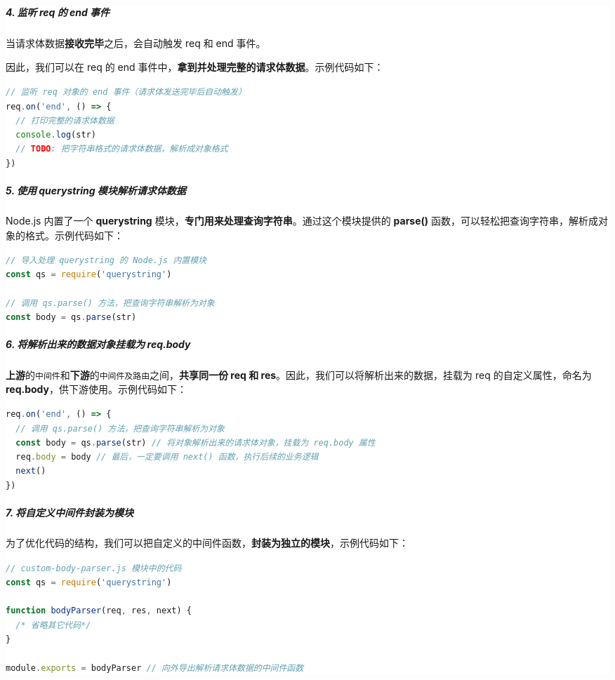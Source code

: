 ##### 4. 监听 req 的 **end** 事件

当请求体数据**接收完毕**之后，会自动触发 req 和 end 事件。

因此，我们可以在 req 的 end 事件中，**拿到并处理完整的请求体数据**。示例代码如下：

```javascript
// 监听 req 对象的 end 事件（请求体发送完毕后自动触发）
req.on('end', () => {
  // 打印完整的请求体数据
  console.log(str)
  // TODO: 把字符串格式的请求体数据，解析成对象格式
})
```

##### 5. 使用 querystring 模块解析请求体数据

Node.js 内置了一个 **querystring** 模块，**专门用来处理查询字符串**。通过这个模块提供的 **parse()** 函数，可以轻松把查询字符串，解析成对象的格式。示例代码如下：

```javascript
// 导入处理 querystring 的 Node.js 内置模块
const qs = require('querystring')

// 调用 qs.parse() 方法，把查询字符串解析为对象
const body = qs.parse(str)
```

##### 6. 将解析出来的数据对象挂载为 **req.body**

**上游**的`中间件`和**下游**的`中间件及路由`之间，**共享同一份 req 和 res**。因此，我们可以将解析出来的数据，挂载为 req 的自定义属性，命名为 **req.body**，供下游使用。示例代码如下：

```javascript
req.on('end', () => {
  // 调用 qs.parse() 方法，把查询字符串解析为对象
  const body = qs.parse(str) // 将对象解析出来的请求体对象，挂载为 req.body 属性
  req.body = body // 最后，一定要调用 next() 函数，执行后续的业务逻辑
  next()
})
```

##### 7. 将自定义中间件**封装**为模块

为了优化代码的结构，我们可以把自定义的中间件函数，**封装为独立的模块**，示例代码如下：

```javascript
// custom-body-parser.js 模块中的代码
const qs = require('querystring')

function bodyParser(req, res, next) {
  /* 省略其它代码*/
}

module.exports = bodyParser // 向外导出解析请求体数据的中间件函数
```
